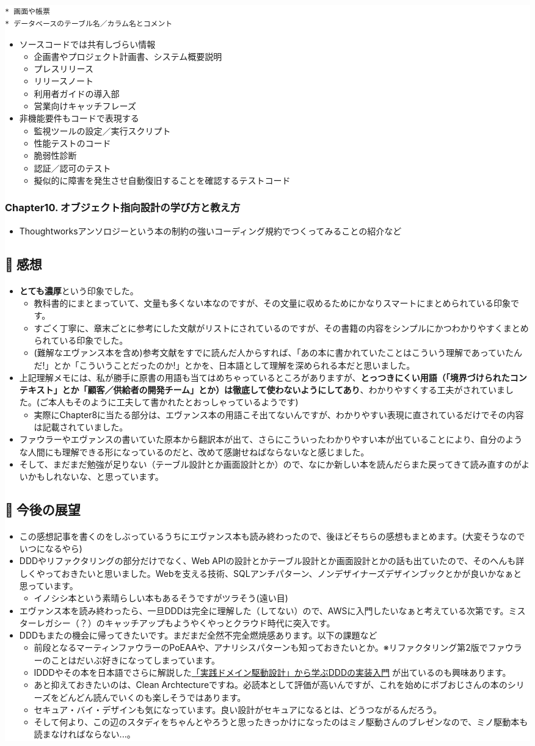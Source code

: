     * 画面や帳票
    * データベースのテーブル名／カラム名とコメント
  * ソースコードでは共有しづらい情報
    * 企画書やプロジェクト計画書、システム概要説明
    * プレスリリース
    * リリースノート
    * 利用者ガイドの導入部
    * 営業向けキャッチフレーズ
  * 非機能要件もコードで表現する
    * 監視ツールの設定／実行スクリプト
    * 性能テストのコード
    * 脆弱性診断
    * 認証／認可のテスト
    * 擬似的に障害を発生させ自動復旧することを確認するテストコード

### Chapter10. オブジェクト指向設計の学び方と教え方
* Thoughtworksアンソロジーという本の制約の強いコーディング規約でつくってみることの紹介など

## :tada: 感想
* **とても濃厚**という印象でした。
  * 教科書的にまとまっていて、文量も多くない本なのですが、その文量に収めるためにかなりスマートにまとめられている印象です。
  * すごく丁寧に、章末ごとに参考にした文献がリストにされているのですが、その書籍の内容をシンプルにかつわかりやすくまとめられている印象でした。
  * (難解なエヴァンス本を含め)参考文献をすでに読んだ人からすれば、「あの本に書かれていたことはこういう理解であっていたんだ!」とか「こういうことだったのか!」とかを、日本語として理解を深められる本だと思いました。
* 上記理解メモには、私が勝手に原書の用語も当てはめちゃっているところがありますが、**とっつきにくい用語（「境界づけられたコンテキスト」とか「顧客／供給者の開発チーム」とか）は徹底して使わないようにしてあり**、わかりやすくする工夫がされていました。(ご本人もそのように工夫して書かれたとおっしゃっているようです)
  * 実際にChapter8に当たる部分は、エヴァンス本の用語こそ出てないんですが、わかりやすい表現に直されているだけでその内容は記載されていました。
* ファウラーやエヴァンスの書いていた原本から翻訳本が出て、さらにこういったわかりやすい本が出ていることにより、自分のような人間にも理解できる形になっているのだと、改めて感謝せねばならないなと感じました。
* そして、まだまだ勉強が足りない（テーブル設計とか画面設計とか）ので、なにか新しい本を読んだらまた戻ってきて読み直すのがよいかもしれないな、と思っています。

## :telescope: 今後の展望
* この感想記事を書くのをしぶっているうちにエヴァンス本も読み終わったので、後ほどそちらの感想もまとめます。(大変そうなのでいつになるやら)
* DDDやリファクタリングの部分だけでなく、Web APIの設計とかテーブル設計とか画面設計とかの話も出ていたので、そのへんも詳しくやっておきたいと思いました。Webを支える技術、SQLアンチパターン、ノンデザイナーズデザインブックとかが良いかなぁと思っています。
  * イノシシ本という素晴らしい本もあるそうですがツラそう(遠い目)
* エヴァンス本を読み終わったら、一旦DDDは完全に理解した（してない）ので、AWSに入門したいなぁと考えている次第です。ミスターレガシー（？）のキャッチアップもようやくやっとクラウド時代に突入です。
* DDDもまたの機会に帰ってきたいです。まだまだ全然不完全燃焼感あります。以下の課題など
  * 前段となるマーティンファウラーのPoEAAや、アナリシスパターンも知っておきたいとか。※リファクタリング第2版でファウラーのことはだいぶ好きになってしまっています。
  * IDDDやその本を日本語でさらに解説した[「実践ドメイン駆動設計」から学ぶDDDの実装入門](https://www.amazon.co.jp/%E3%80%8C%E5%AE%9F%E8%B7%B5%E3%83%89%E3%83%A1%E3%82%A4%E3%83%B3%E9%A7%86%E5%8B%95%E8%A8%AD%E8%A8%88%E3%80%8D%E3%81%8B%E3%82%89%E5%AD%A6%E3%81%B6DDD%E3%81%AE%E5%AE%9F%E8%A3%85%E5%85%A5%E9%96%80-CodeZine-Digital-First-%E9%9D%92%E6%9C%A8/dp/4798161500) が出ているのも興味あります。
  * あと抑えておきたいのは、Clean Archtectureですね。必読本として評価が高いんですが、これを始めにボブおじさんの本のシリーズをどんどん読んでいくのも楽しそうではあります。
  * セキュア・バイ・デザインも気になっています。良い設計がセキュアになるとは、どうつながるんだろう。
  * そして何より、この辺のスタディをちゃんとやろうと思ったきっかけになったのはミノ駆動さんのブレゼンなので、ミノ駆動本も読まなければならない...。

